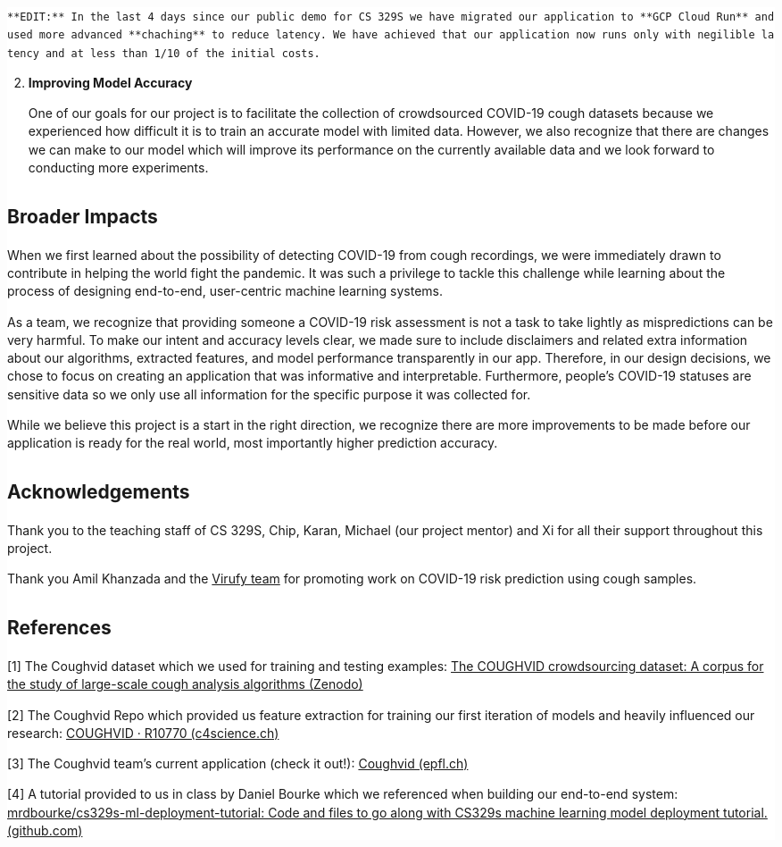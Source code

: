     **EDIT:** In the last 4 days since our public demo for CS 329S we have migrated our application to **GCP Cloud Run** and used more advanced **chaching** to reduce latency. We have achieved that our application now runs only with negilible latency and at less than 1/10 of the initial costs. 

2. **Improving Model Accuracy**

    One of our goals for our project is to facilitate the collection of crowdsourced COVID-19 cough datasets because we experienced how difficult it is to train an accurate model with limited data. However, we also recognize that there are changes we can make to our model which will improve its performance on the currently available data and we look forward to conducting more experiments.

## **Broader Impacts**

When we first learned about the possibility of detecting COVID-19 from cough recordings, we were immediately drawn to contribute in helping the world fight the pandemic. It was such a privilege to tackle this challenge while learning about the process of designing end-to-end, user-centric machine learning systems.

As a team, we recognize that providing someone a COVID-19 risk assessment is not a task to take lightly as mispredictions can be very harmful. To make our intent and accuracy levels clear, we made sure to include disclaimers and related extra information about our algorithms, extracted features, and model performance transparently in our app. Therefore, in our design decisions, we chose to focus on creating an application that was informative and interpretable. Furthermore, people’s COVID-19 statuses are sensitive data so we only use all information for the specific purpose it was collected for. 

While we believe this project is a start in the right direction, we recognize there are more improvements to be made before our application is ready for the real world, most importantly higher prediction accuracy. 

## **Acknowledgements**

Thank you to the teaching staff of CS 329S, Chip, Karan, Michael (our project mentor) and Xi for all their support throughout this project.

Thank you Amil Khanzada and the [Virufy team](https://virufy.org/team.html) for promoting work on COVID-19 risk prediction using cough samples.


## **References**

[1] The Coughvid dataset which we used for training and testing examples: [The COUGHVID crowdsourcing dataset: A corpus for the study of large-scale cough analysis algorithms (Zenodo)](https://zenodo.org/record/4048312#.YFQc5UiSnFZ)

[2] The Coughvid Repo which provided us feature extraction for training our first iteration of models and heavily influenced our research: [COUGHVID · R10770 (c4science.ch)](https://c4science.ch/diffusion/10770/)

[3] The Coughvid team’s current application (check it out!): [Coughvid (epfl.ch)](https://coughvid.epfl.ch/)

[4] A tutorial provided to us in class by Daniel Bourke which we referenced when building our end-to-end system: [mrdbourke/cs329s-ml-deployment-tutorial: Code and files to go along with CS329s machine learning model deployment tutorial. (github.com)](https://github.com/mrdbourke/cs329s-ml-deployment-tutorial)
